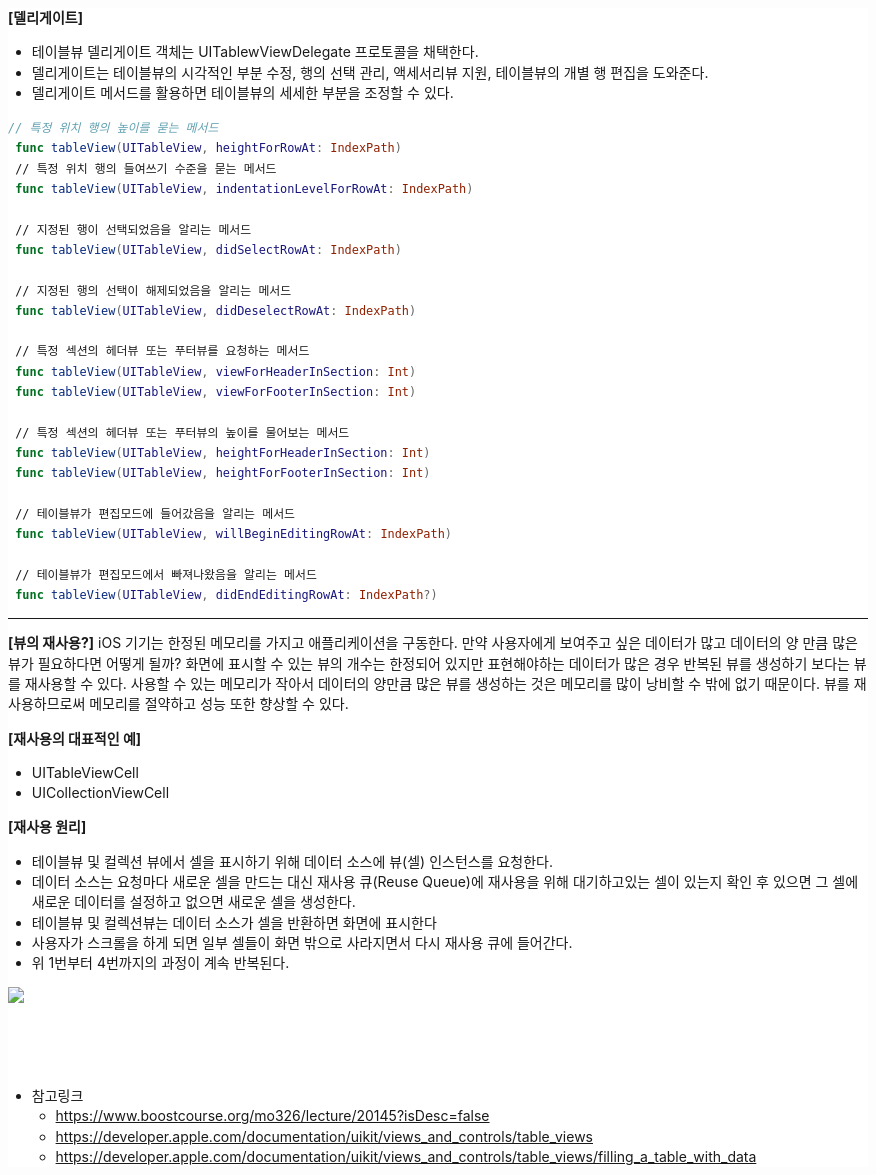 **[델리게이트]**
* 테이블뷰 델리게이트 객체는 UITablewViewDelegate 프로토콜을 채택한다.
* 델리게이트는 테이블뷰의 시각적인 부분 수정, 행의 선택 관리, 액세서리뷰 지원, 테이블뷰의 개별 행 편집을 도와준다.
* 델리게이트 메서드를 활용하면 테이블뷰의 세세한 부분을 조정할 수 있다.

```swift
// 특정 위치 행의 높이를 묻는 메서드
 func tableView(UITableView, heightForRowAt: IndexPath)
 // 특정 위치 행의 들여쓰기 수준을 묻는 메서드
 func tableView(UITableView, indentationLevelForRowAt: IndexPath)

 // 지정된 행이 선택되었음을 알리는 메서드
 func tableView(UITableView, didSelectRowAt: IndexPath)

 // 지정된 행의 선택이 해제되었음을 알리는 메서드
 func tableView(UITableView, didDeselectRowAt: IndexPath)

 // 특정 섹션의 헤더뷰 또는 푸터뷰를 요청하는 메서드
 func tableView(UITableView, viewForHeaderInSection: Int)
 func tableView(UITableView, viewForFooterInSection: Int)

 // 특정 섹션의 헤더뷰 또는 푸터뷰의 높이를 물어보는 메서드
 func tableView(UITableView, heightForHeaderInSection: Int)
 func tableView(UITableView, heightForFooterInSection: Int)

 // 테이블뷰가 편집모드에 들어갔음을 알리는 메서드
 func tableView(UITableView, willBeginEditingRowAt: IndexPath)

 // 테이블뷰가 편집모드에서 빠져나왔음을 알리는 메서드
 func tableView(UITableView, didEndEditingRowAt: IndexPath?)
```

---
**[뷰의 재사용?]**
iOS 기기는 한정된 메모리를 가지고 애플리케이션을 구동한다. 만약 사용자에게 보여주고 싶은 데이터가 많고 데이터의 양 만큼 많은 뷰가 필요하다면 어떻게 될까?
화면에 표시할 수 있는 뷰의 개수는 한정되어 있지만 표현해야하는 데이터가 많은 경우 반복된 뷰를 생성하기 보다는 뷰를 재사용할 수 있다. 
사용할 수 있는 메모리가 작아서 데이터의 양만큼 많은 뷰를 생성하는 것은 메모리를 많이 낭비할 수 밖에 없기 때문이다.
뷰를 재사용하므로써 메모리를 절약하고 성능 또한 향상할 수 있다.

**[재사용의 대표적인 예]**
* UITableViewCell
* UICollectionViewCell

**[재사용 원리]**
* 테이블뷰 및 컬렉션 뷰에서 셀을 표시하기 위해 데이터 소스에 뷰(셀) 인스턴스를 요청한다.
* 데이터 소스는 요청마다 새로운 셀을 만드는 대신 재사용 큐(Reuse Queue)에 재사용을 위해 대기하고있는 셀이 있는지 확인 후 있으면 그 셀에 새로운 데이터를 설정하고 없으면 새로운 셀을 생성한다.
* 테이블뷰 및 컬렉션뷰는 데이터 소스가 셀을 반환하면 화면에 표시한다
* 사용자가 스크롤을 하게 되면 일부 셀들이 화면 밖으로 사라지면서 다시 재사용 큐에 들어간다.
* 위 1번부터 4번까지의 과정이 계속 반복된다.

![](https://i.imgur.com/6CYaLD3.png)



&nbsp;
---

- 참고링크
    - https://www.boostcourse.org/mo326/lecture/20145?isDesc=false
    - https://developer.apple.com/documentation/uikit/views_and_controls/table_views
    - https://developer.apple.com/documentation/uikit/views_and_controls/table_views/filling_a_table_with_data
